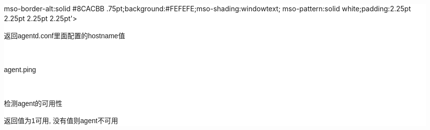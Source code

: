   mso-border-alt:solid #8CACBB .75pt;background:#FEFEFE;mso-shading:windowtext;
  mso-pattern:solid white;padding:2.25pt 2.25pt 2.25pt 2.25pt'>
  <p class=MsoNormal><span style='font-family:宋体;mso-ascii-font-family:Arial;
  mso-hansi-font-family:Arial;mso-bidi-font-family:Arial'>返回</span><span
  lang=EN-US style='font-family:Arial'>agentd.conf</span><span
  style='font-family:宋体;mso-ascii-font-family:Arial;mso-hansi-font-family:Arial;
  mso-bidi-font-family:Arial'>里面配置的</span><span lang=EN-US style='font-family:
  Arial'>hostname</span><span style='font-family:宋体;mso-ascii-font-family:Arial;
  mso-hansi-font-family:Arial;mso-bidi-font-family:Arial'>值</span><span
  lang=EN-US style='font-family:Arial'><o:p></o:p></span></p>
  </td>
 </tr>
 <tr>
  <td width=420 colspan=63 style='width:419.65pt;border:solid #8CACBB 1.0pt;
  border-top:none;mso-border-top-alt:solid #8CACBB .75pt;mso-border-alt:solid #8CACBB .75pt;
  background:#FEFEFE;mso-shading:windowtext;mso-pattern:solid white;padding:
  2.25pt 2.25pt 2.25pt 2.25pt'>
  <p class=MsoNormal><span lang=EN-US style='font-family:Arial'><o:p>&nbsp;</o:p></span></p>
  </td>
 </tr>
 <tr>
  <td width=420 colspan=63 style='width:419.65pt;border:solid #8CACBB 1.0pt;
  border-top:none;mso-border-top-alt:solid #8CACBB .75pt;mso-border-alt:solid #8CACBB .75pt;
  background:#0212C9;mso-shading:windowtext;mso-pattern:solid #C0CCDD;
  padding:2.25pt 2.25pt 2.25pt 2.25pt'>
  <p class=MsoNormal><span lang=EN-US style='font-family:Arial'>agent.ping<o:p></o:p></span></p>
  </td>
 </tr>
 <tr>
  <td width=30 colspan=2 style='width:30.45pt;border:solid #8CACBB 1.0pt;
  border-top:none;mso-border-top-alt:solid #8CACBB .75pt;mso-border-alt:solid #8CACBB .75pt;
  background:#0212C9;mso-shading:windowtext;mso-pattern:solid #C0CCDD;
  padding:2.25pt 2.25pt 2.25pt 2.25pt'>
  <p class=MsoNormal><span lang=EN-US style='font-family:Arial'><o:p>&nbsp;</o:p></span></p>
  </td>
  <td width=84 colspan=24 style='width:83.5pt;border-top:none;border-left:none;
  border-bottom:solid #8CACBB 1.0pt;border-right:solid #8CACBB 1.0pt;
  mso-border-top-alt:solid #8CACBB .75pt;mso-border-left-alt:solid #8CACBB .75pt;
  mso-border-alt:solid #8CACBB .75pt;background:#FEFEFE;mso-shading:windowtext;
  mso-pattern:solid white;padding:2.25pt 2.25pt 2.25pt 2.25pt'>
  <p class=MsoNormal><span style='font-family:宋体;mso-ascii-font-family:Arial;
  mso-hansi-font-family:Arial;mso-bidi-font-family:Arial'>检测</span><span
  lang=EN-US style='font-family:Arial'>agent</span><span style='font-family:
  宋体;mso-ascii-font-family:Arial;mso-hansi-font-family:Arial;mso-bidi-font-family:
  Arial'>的可用性</span><span lang=EN-US style='font-family:Arial'><o:p></o:p></span></p>
  </td>
  <td width=108 colspan=23 style='width:107.7pt;border-top:none;border-left:
  none;border-bottom:solid #8CACBB 1.0pt;border-right:solid #8CACBB 1.0pt;
  mso-border-top-alt:solid #8CACBB .75pt;mso-border-left-alt:solid #8CACBB .75pt;
  mso-border-alt:solid #8CACBB .75pt;background:#FEFEFE;mso-shading:windowtext;
  mso-pattern:solid white;padding:2.25pt 2.25pt 2.25pt 2.25pt'>
  <p class=MsoNormal><span style='font-family:宋体;mso-ascii-font-family:Arial;
  mso-hansi-font-family:Arial;mso-bidi-font-family:Arial'>返回值为</span><span
  lang=EN-US style='font-family:Arial'>1</span><span style='font-family:宋体;
  mso-ascii-font-family:Arial;mso-hansi-font-family:Arial;mso-bidi-font-family:
  Arial'>可用</span><span lang=EN-US style='font-family:Arial'>, </span><span
  style='font-family:宋体;mso-ascii-font-family:Arial;mso-hansi-font-family:Arial;
  mso-bidi-font-family:Arial'>没有值则</span><span lang=EN-US style='font-family:
  Arial'>agent</span><span style='font-family:宋体;mso-ascii-font-family:Arial;
  mso-hansi-font-family:Arial;mso-bidi-font-family:Arial'>不可用</span><span
  lang=EN-US style='font-family:Arial'><o:p></o:p></span></p>
  </td>
  <td width=17 colspan=3 style='width:16.8pt;border-top:none;border-left:none;
  border-bottom:solid #8CACBB 1.0pt;border-right:solid #8CACBB 1.0pt;
